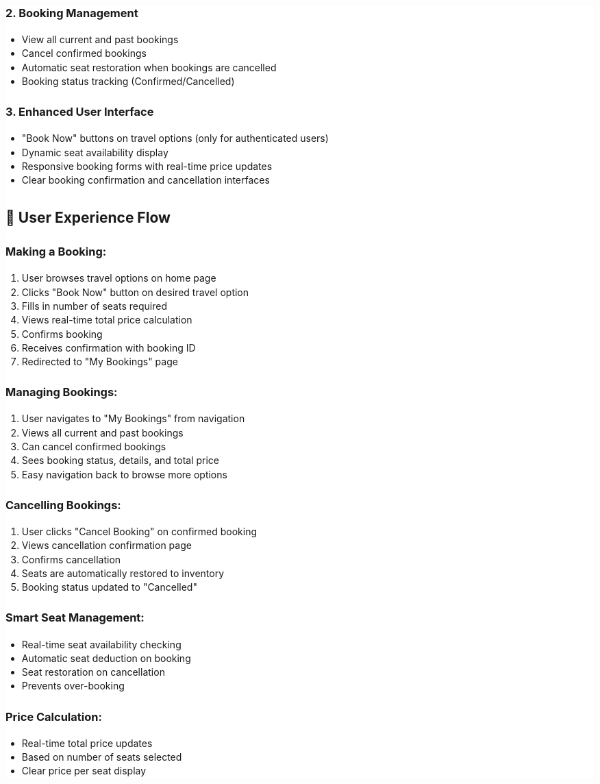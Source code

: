 ### 2. **Booking Management**
- View all current and past bookings
- Cancel confirmed bookings
- Automatic seat restoration when bookings are cancelled
- Booking status tracking (Confirmed/Cancelled)

### 3. **Enhanced User Interface**
- "Book Now" buttons on travel options (only for authenticated users)
- Dynamic seat availability display
- Responsive booking forms with real-time price updates
- Clear booking confirmation and cancellation interfaces




## 📱 User Experience Flow

### **Making a Booking:**
1. User browses travel options on home page
2. Clicks "Book Now" button on desired travel option
3. Fills in number of seats required
4. Views real-time total price calculation
5. Confirms booking
6. Receives confirmation with booking ID
7. Redirected to "My Bookings" page

### **Managing Bookings:**
1. User navigates to "My Bookings" from navigation
2. Views all current and past bookings
3. Can cancel confirmed bookings
4. Sees booking status, details, and total price
5. Easy navigation back to browse more options

### **Cancelling Bookings:**
1. User clicks "Cancel Booking" on confirmed booking
2. Views cancellation confirmation page
3. Confirms cancellation
4. Seats are automatically restored to inventory
5. Booking status updated to "Cancelled"


### **Smart Seat Management:**
- Real-time seat availability checking
- Automatic seat deduction on booking
- Seat restoration on cancellation
- Prevents over-booking

### **Price Calculation:**
- Real-time total price updates
- Based on number of seats selected
- Clear price per seat display
